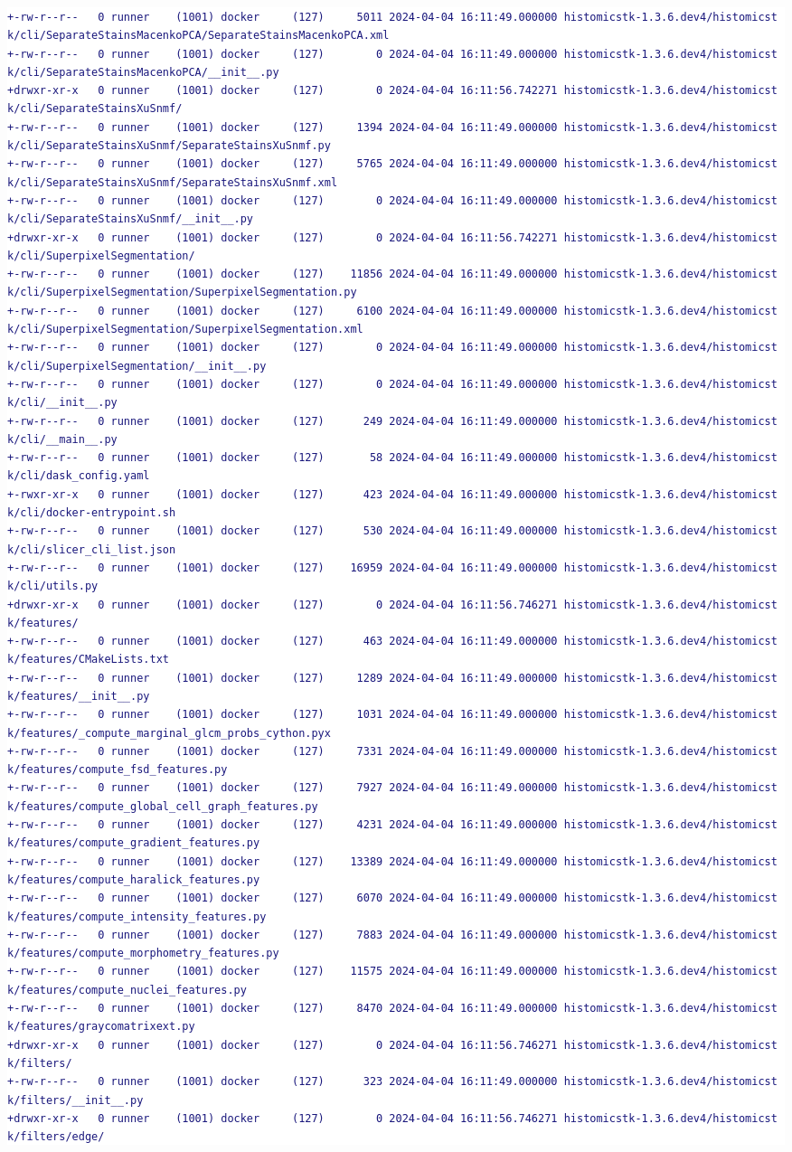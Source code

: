 ```diff
+-rw-r--r--   0 runner    (1001) docker     (127)     5011 2024-04-04 16:11:49.000000 histomicstk-1.3.6.dev4/histomicstk/cli/SeparateStainsMacenkoPCA/SeparateStainsMacenkoPCA.xml
+-rw-r--r--   0 runner    (1001) docker     (127)        0 2024-04-04 16:11:49.000000 histomicstk-1.3.6.dev4/histomicstk/cli/SeparateStainsMacenkoPCA/__init__.py
+drwxr-xr-x   0 runner    (1001) docker     (127)        0 2024-04-04 16:11:56.742271 histomicstk-1.3.6.dev4/histomicstk/cli/SeparateStainsXuSnmf/
+-rw-r--r--   0 runner    (1001) docker     (127)     1394 2024-04-04 16:11:49.000000 histomicstk-1.3.6.dev4/histomicstk/cli/SeparateStainsXuSnmf/SeparateStainsXuSnmf.py
+-rw-r--r--   0 runner    (1001) docker     (127)     5765 2024-04-04 16:11:49.000000 histomicstk-1.3.6.dev4/histomicstk/cli/SeparateStainsXuSnmf/SeparateStainsXuSnmf.xml
+-rw-r--r--   0 runner    (1001) docker     (127)        0 2024-04-04 16:11:49.000000 histomicstk-1.3.6.dev4/histomicstk/cli/SeparateStainsXuSnmf/__init__.py
+drwxr-xr-x   0 runner    (1001) docker     (127)        0 2024-04-04 16:11:56.742271 histomicstk-1.3.6.dev4/histomicstk/cli/SuperpixelSegmentation/
+-rw-r--r--   0 runner    (1001) docker     (127)    11856 2024-04-04 16:11:49.000000 histomicstk-1.3.6.dev4/histomicstk/cli/SuperpixelSegmentation/SuperpixelSegmentation.py
+-rw-r--r--   0 runner    (1001) docker     (127)     6100 2024-04-04 16:11:49.000000 histomicstk-1.3.6.dev4/histomicstk/cli/SuperpixelSegmentation/SuperpixelSegmentation.xml
+-rw-r--r--   0 runner    (1001) docker     (127)        0 2024-04-04 16:11:49.000000 histomicstk-1.3.6.dev4/histomicstk/cli/SuperpixelSegmentation/__init__.py
+-rw-r--r--   0 runner    (1001) docker     (127)        0 2024-04-04 16:11:49.000000 histomicstk-1.3.6.dev4/histomicstk/cli/__init__.py
+-rw-r--r--   0 runner    (1001) docker     (127)      249 2024-04-04 16:11:49.000000 histomicstk-1.3.6.dev4/histomicstk/cli/__main__.py
+-rw-r--r--   0 runner    (1001) docker     (127)       58 2024-04-04 16:11:49.000000 histomicstk-1.3.6.dev4/histomicstk/cli/dask_config.yaml
+-rwxr-xr-x   0 runner    (1001) docker     (127)      423 2024-04-04 16:11:49.000000 histomicstk-1.3.6.dev4/histomicstk/cli/docker-entrypoint.sh
+-rw-r--r--   0 runner    (1001) docker     (127)      530 2024-04-04 16:11:49.000000 histomicstk-1.3.6.dev4/histomicstk/cli/slicer_cli_list.json
+-rw-r--r--   0 runner    (1001) docker     (127)    16959 2024-04-04 16:11:49.000000 histomicstk-1.3.6.dev4/histomicstk/cli/utils.py
+drwxr-xr-x   0 runner    (1001) docker     (127)        0 2024-04-04 16:11:56.746271 histomicstk-1.3.6.dev4/histomicstk/features/
+-rw-r--r--   0 runner    (1001) docker     (127)      463 2024-04-04 16:11:49.000000 histomicstk-1.3.6.dev4/histomicstk/features/CMakeLists.txt
+-rw-r--r--   0 runner    (1001) docker     (127)     1289 2024-04-04 16:11:49.000000 histomicstk-1.3.6.dev4/histomicstk/features/__init__.py
+-rw-r--r--   0 runner    (1001) docker     (127)     1031 2024-04-04 16:11:49.000000 histomicstk-1.3.6.dev4/histomicstk/features/_compute_marginal_glcm_probs_cython.pyx
+-rw-r--r--   0 runner    (1001) docker     (127)     7331 2024-04-04 16:11:49.000000 histomicstk-1.3.6.dev4/histomicstk/features/compute_fsd_features.py
+-rw-r--r--   0 runner    (1001) docker     (127)     7927 2024-04-04 16:11:49.000000 histomicstk-1.3.6.dev4/histomicstk/features/compute_global_cell_graph_features.py
+-rw-r--r--   0 runner    (1001) docker     (127)     4231 2024-04-04 16:11:49.000000 histomicstk-1.3.6.dev4/histomicstk/features/compute_gradient_features.py
+-rw-r--r--   0 runner    (1001) docker     (127)    13389 2024-04-04 16:11:49.000000 histomicstk-1.3.6.dev4/histomicstk/features/compute_haralick_features.py
+-rw-r--r--   0 runner    (1001) docker     (127)     6070 2024-04-04 16:11:49.000000 histomicstk-1.3.6.dev4/histomicstk/features/compute_intensity_features.py
+-rw-r--r--   0 runner    (1001) docker     (127)     7883 2024-04-04 16:11:49.000000 histomicstk-1.3.6.dev4/histomicstk/features/compute_morphometry_features.py
+-rw-r--r--   0 runner    (1001) docker     (127)    11575 2024-04-04 16:11:49.000000 histomicstk-1.3.6.dev4/histomicstk/features/compute_nuclei_features.py
+-rw-r--r--   0 runner    (1001) docker     (127)     8470 2024-04-04 16:11:49.000000 histomicstk-1.3.6.dev4/histomicstk/features/graycomatrixext.py
+drwxr-xr-x   0 runner    (1001) docker     (127)        0 2024-04-04 16:11:56.746271 histomicstk-1.3.6.dev4/histomicstk/filters/
+-rw-r--r--   0 runner    (1001) docker     (127)      323 2024-04-04 16:11:49.000000 histomicstk-1.3.6.dev4/histomicstk/filters/__init__.py
+drwxr-xr-x   0 runner    (1001) docker     (127)        0 2024-04-04 16:11:56.746271 histomicstk-1.3.6.dev4/histomicstk/filters/edge/
```